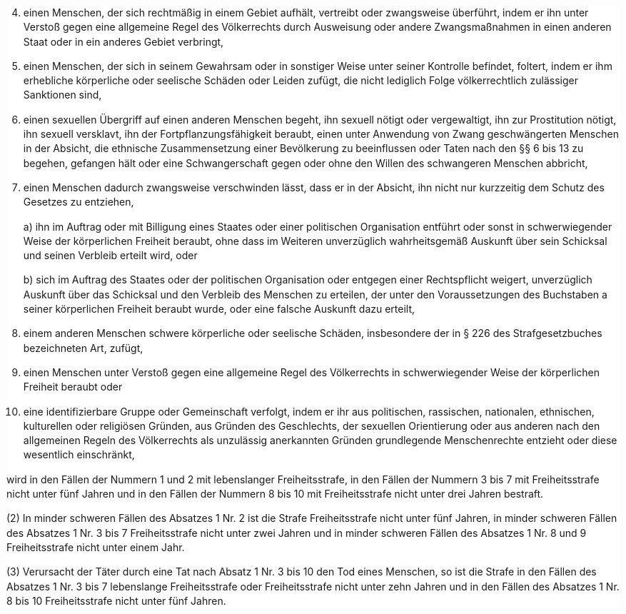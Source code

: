
4.  einen Menschen, der sich rechtmäßig in einem Gebiet aufhält, vertreibt oder zwangsweise überführt, indem er ihn unter Verstoß gegen eine allgemeine Regel des Völkerrechts durch Ausweisung oder andere Zwangsmaßnahmen in einen anderen Staat oder in ein anderes Gebiet verbringt,


5.  einen Menschen, der sich in seinem Gewahrsam oder in sonstiger Weise unter seiner Kontrolle befindet, foltert, indem er ihm erhebliche körperliche oder seelische Schäden oder Leiden zufügt, die nicht lediglich Folge völkerrechtlich zulässiger Sanktionen sind,


6.  einen sexuellen Übergriff auf einen anderen Menschen begeht, ihn sexuell nötigt oder vergewaltigt, ihn zur Prostitution nötigt, ihn sexuell versklavt, ihn der Fortpflanzungsfähigkeit beraubt, einen unter Anwendung von Zwang geschwängerten Menschen in der Absicht, die ethnische Zusammensetzung einer Bevölkerung zu beeinflussen oder Taten nach den §§ 6 bis 13 zu begehen, gefangen hält oder eine Schwangerschaft gegen oder ohne den Willen des schwangeren Menschen abbricht,


7.  einen Menschen dadurch zwangsweise verschwinden lässt, dass er in der Absicht, ihn nicht nur kurzzeitig dem Schutz des Gesetzes zu entziehen,

    a)  ihn im Auftrag oder mit Billigung eines Staates oder einer politischen Organisation entführt oder sonst in schwerwiegender Weise der körperlichen Freiheit beraubt, ohne dass im Weiteren unverzüglich wahrheitsgemäß Auskunft über sein Schicksal und seinen Verbleib erteilt wird, oder


    b)  sich im Auftrag des Staates oder der politischen Organisation oder entgegen einer Rechtspflicht weigert, unverzüglich Auskunft über das Schicksal und den Verbleib des Menschen zu erteilen, der unter den Voraussetzungen des Buchstaben a seiner körperlichen Freiheit beraubt wurde, oder eine falsche Auskunft dazu erteilt,





8.  einem anderen Menschen schwere körperliche oder seelische Schäden, insbesondere der in § 226 des Strafgesetzbuches bezeichneten Art, zufügt,


9.  einen Menschen unter Verstoß gegen eine allgemeine Regel des Völkerrechts in schwerwiegender Weise der körperlichen Freiheit beraubt oder


10. eine identifizierbare Gruppe oder Gemeinschaft verfolgt, indem er ihr aus politischen, rassischen, nationalen, ethnischen, kulturellen oder religiösen Gründen, aus Gründen des Geschlechts, der sexuellen Orientierung oder aus anderen nach den allgemeinen Regeln des Völkerrechts als unzulässig anerkannten Gründen grundlegende Menschenrechte entzieht oder diese wesentlich einschränkt,



wird in den Fällen der Nummern 1 und 2 mit lebenslanger Freiheitsstrafe, in den Fällen der Nummern 3 bis 7 mit Freiheitsstrafe nicht unter fünf Jahren und in den Fällen der Nummern 8 bis 10 mit Freiheitsstrafe nicht unter drei Jahren bestraft.

(2) In minder schweren Fällen des Absatzes 1 Nr. 2 ist die Strafe Freiheitsstrafe nicht unter fünf Jahren, in minder schweren Fällen des Absatzes 1 Nr. 3 bis 7 Freiheitsstrafe nicht unter zwei Jahren und in minder schweren Fällen des Absatzes 1 Nr. 8 und 9 Freiheitsstrafe nicht unter einem Jahr.

(3) Verursacht der Täter durch eine Tat nach Absatz 1 Nr. 3 bis 10 den Tod eines Menschen, so ist die Strafe in den Fällen des Absatzes 1 Nr. 3 bis 7 lebenslange Freiheitsstrafe oder Freiheitsstrafe nicht unter zehn Jahren und in den Fällen des Absatzes 1 Nr. 8 bis 10 Freiheitsstrafe nicht unter fünf Jahren.
